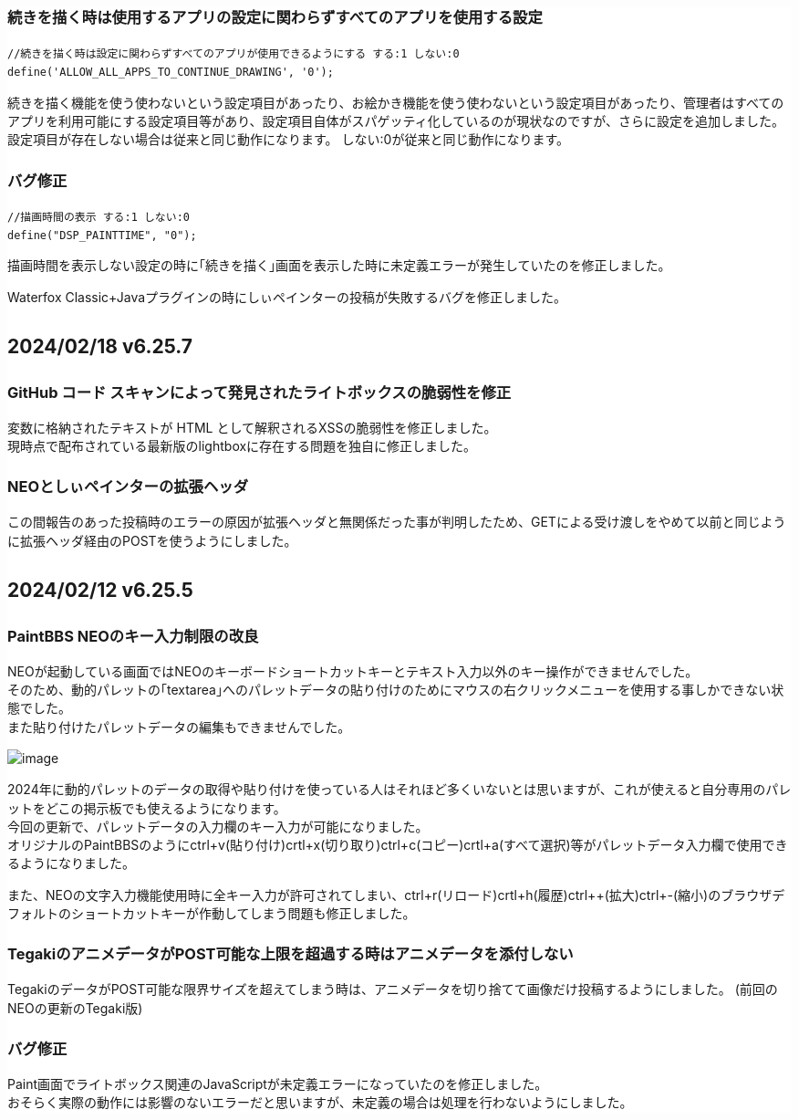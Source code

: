### 続きを描く時は使用するアプリの設定に関わらずすべてのアプリを使用する設定
```
//続きを描く時は設定に関わらずすべてのアプリが使用できるようにする する:1 しない:0
define('ALLOW_ALL_APPS_TO_CONTINUE_DRAWING', '0');

```
続きを描く機能を使う使わないという設定項目があったり、お絵かき機能を使う使わないという設定項目があったり、管理者はすべてのアプリを利用可能にする設定項目等があり、設定項目自体がスパゲッティ化しているのが現状なのですが、さらに設定を追加しました。  
設定項目が存在しない場合は従来と同じ動作になります。
しない:0が従来と同じ動作になります。
### バグ修正
```
//描画時間の表示 する:1 しない:0
define("DSP_PAINTTIME", "0");

```
描画時間を表示しない設定の時に｢続きを描く｣画面を表示した時に未定義エラーが発生していたのを修正しました。

Waterfox Classic+Javaプラグインの時にしぃペインターの投稿が失敗するバグを修正しました。


## 2024/02/18 v6.25.7
### GitHub コード スキャンによって発見されたライトボックスの脆弱性を修正
変数に格納されたテキストが HTML として解釈されるXSSの脆弱性を修正しました。  
現時点で配布されている最新版のlightboxに存在する問題を独自に修正しました。  
### NEOとしぃペインターの拡張ヘッダ
この間報告のあった投稿時のエラーの原因が拡張ヘッダと無関係だった事が判明したため、GETによる受け渡しをやめて以前と同じように拡張ヘッダ経由のPOSTを使うようにしました。

## 2024/02/12 v6.25.5
### PaintBBS NEOのキー入力制限の改良
NEOが起動している画面ではNEOのキーボードショートカットキーとテキスト入力以外のキー操作ができませんでした。  
そのため、動的パレットの｢textarea｣へのパレットデータの貼り付けのためにマウスの右クリックメニューを使用する事しかできない状態でした。  
また貼り付けたパレットデータの編集もできませんでした。  

![image](https://github.com/satopian/Petit_Note/assets/44894014/8b5ec588-def4-4950-97b2-d4d381f75831)

2024年に動的パレットのデータの取得や貼り付けを使っている人はそれほど多くいないとは思いますが、これが使えると自分専用のパレットをどこの掲示板でも使えるようになります。  
今回の更新で、パレットデータの入力欄のキー入力が可能になりました。  
オリジナルのPaintBBSのようにctrl+v(貼り付け)crtl+x(切り取り)ctrl+c(コピー)crtl+a(すべて選択)等がパレットデータ入力欄で使用できるようになりました。

また、NEOの文字入力機能使用時に全キー入力が許可されてしまい、ctrl+r(リロード)crtl+h(履歴)ctrl++(拡大)ctrl+-(縮小)のブラウザデフォルトのショートカットキーが作動してしまう問題も修正しました。  

### TegakiのアニメデータがPOST可能な上限を超過する時はアニメデータを添付しない  
TegakiのデータがPOST可能な限界サイズを超えてしまう時は、アニメデータを切り捨てて画像だけ投稿するようにしました。
(前回のNEOの更新のTegaki版)

### バグ修正
Paint画面でライトボックス関連のJavaScriptが未定義エラーになっていたのを修正しました。  
おそらく実際の動作には影響のないエラーだと思いますが、未定義の場合は処理を行わないようにしました。
